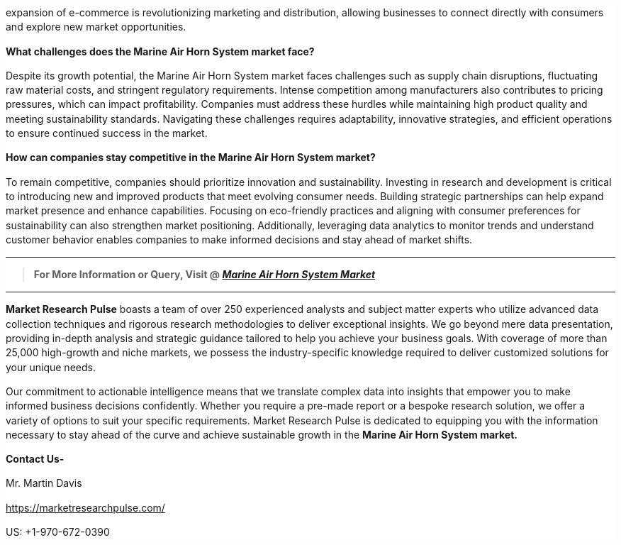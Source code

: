 expansion of e-commerce is revolutionizing marketing and distribution, allowing businesses to connect directly with consumers and explore new market opportunities.</p><p><strong>What challenges does the Marine Air Horn System market face?</strong></p><p>Despite its growth potential, the Marine Air Horn System market faces challenges such as supply chain disruptions, fluctuating raw material costs, and stringent regulatory requirements. Intense competition among manufacturers also contributes to pricing pressures, which can impact profitability. Companies must address these hurdles while maintaining high product quality and meeting sustainability standards. Navigating these challenges requires adaptability, innovative strategies, and efficient operations to ensure continued success in the market.</p><p><strong>How can companies stay competitive in the Marine Air Horn System market?</strong></p><p>To remain competitive, companies should prioritize innovation and sustainability. Investing in research and development is critical to introducing new and improved products that meet evolving consumer needs. Building strategic partnerships can help expand market presence and enhance capabilities. Focusing on eco-friendly practices and aligning with consumer preferences for sustainability can also strengthen market positioning. Additionally, leveraging data analytics to monitor trends and understand customer behavior enables companies to make informed decisions and stay ahead of market shifts.</p><hr /><blockquote><p><strong>For More Information or Query, Visit @&nbsp;<em><a href="https://marketresearchpulse.com/report/25849/marine-air-horn-system-market?utm_source=Linkedin&utm_medium=023">Marine Air Horn System Market</a></em></strong></p></blockquote><hr /><p><strong>Market Research Pulse</strong> boasts a team of over 250 experienced analysts and subject matter experts who utilize advanced data collection techniques and rigorous research methodologies to deliver exceptional insights. We go beyond mere data presentation, providing in-depth analysis and strategic guidance tailored to help you achieve your business goals. With coverage of more than 25,000 high-growth and niche markets, we possess the industry-specific knowledge required to deliver customized solutions for your unique needs.</p><p>Our commitment to actionable intelligence means that we translate complex data into insights that empower you to make informed business decisions confidently. Whether you require a pre-made report or a bespoke research solution, we offer a variety of options to suit your specific requirements. Market Research Pulse is dedicated to equipping you with the information necessary to stay ahead of the curve and achieve sustainable growth in the <strong>Marine Air Horn System market.</strong></p><p><strong>Contact Us-</strong></p><p>Mr. Martin Davis</p><p>https://marketresearchpulse.com/</p><p>US: +1-970-672-0390</p>